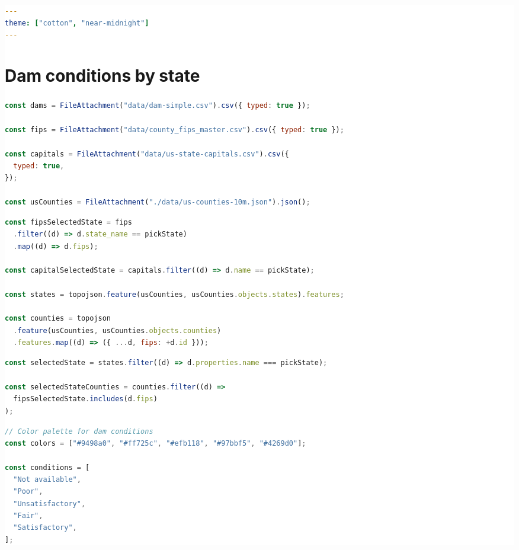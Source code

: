 ```yaml
---
theme: ["cotton", "near-midnight"]
---
```


# Dam conditions by state

```js
const dams = FileAttachment("data/dam-simple.csv").csv({ typed: true });

const fips = FileAttachment("data/county_fips_master.csv").csv({ typed: true });

const capitals = FileAttachment("data/us-state-capitals.csv").csv({
  typed: true,
});

const usCounties = FileAttachment("./data/us-counties-10m.json").json();
```

```js
const fipsSelectedState = fips
  .filter((d) => d.state_name == pickState)
  .map((d) => d.fips);

const capitalSelectedState = capitals.filter((d) => d.name == pickState);

const states = topojson.feature(usCounties, usCounties.objects.states).features;

const counties = topojson
  .feature(usCounties, usCounties.objects.counties)
  .features.map((d) => ({ ...d, fips: +d.id }));
```

```js
const selectedState = states.filter((d) => d.properties.name === pickState);

const selectedStateCounties = counties.filter((d) =>
  fipsSelectedState.includes(d.fips)
);
```

```js
// Color palette for dam conditions
const colors = ["#9498a0", "#ff725c", "#efb118", "#97bbf5", "#4269d0"];

const conditions = [
  "Not available",
  "Poor",
  "Unsatisfactory",
  "Fair",
  "Satisfactory",
];
```
